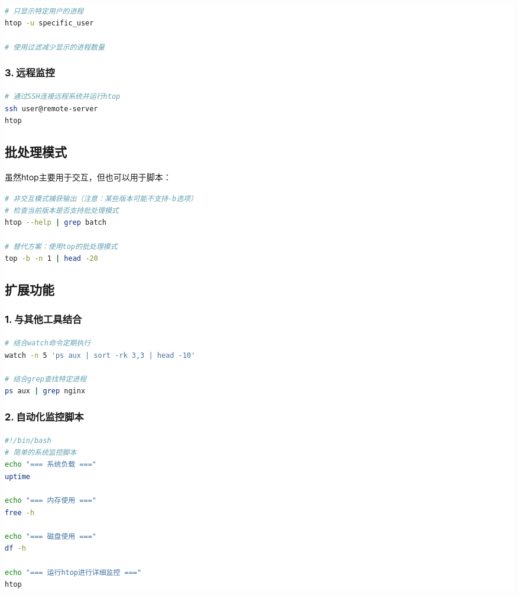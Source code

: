 ```bash
# 只显示特定用户的进程
htop -u specific_user

# 使用过滤减少显示的进程数量
```

### 3. 远程监控

```bash
# 通过SSH连接远程系统并运行htop
ssh user@remote-server
htop
```

## 批处理模式

虽然htop主要用于交互，但也可以用于脚本：

```bash
# 非交互模式捕获输出（注意：某些版本可能不支持-b选项）
# 检查当前版本是否支持批处理模式
htop --help | grep batch

# 替代方案：使用top的批处理模式
top -b -n 1 | head -20
```

## 扩展功能

### 1. 与其他工具结合

```bash
# 结合watch命令定期执行
watch -n 5 'ps aux | sort -rk 3,3 | head -10'

# 结合grep查找特定进程
ps aux | grep nginx
```

### 2. 自动化监控脚本

```bash
#!/bin/bash
# 简单的系统监控脚本
echo "=== 系统负载 ==="
uptime

echo "=== 内存使用 ==="
free -h

echo "=== 磁盘使用 ==="
df -h

echo "=== 运行htop进行详细监控 ==="
htop
```
